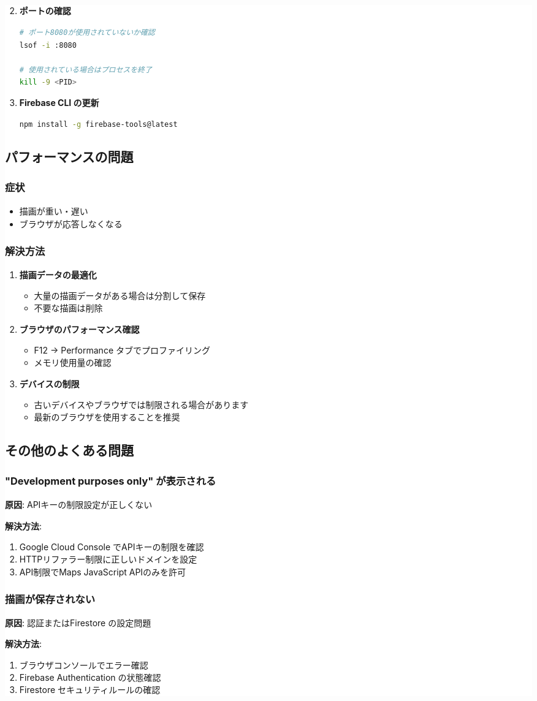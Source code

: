 2. **ポートの確認**
   ```bash
   # ポート8080が使用されていないか確認
   lsof -i :8080

   # 使用されている場合はプロセスを終了
   kill -9 <PID>
   ```

3. **Firebase CLI の更新**
   ```bash
   npm install -g firebase-tools@latest
   ```

## パフォーマンスの問題

### 症状
- 描画が重い・遅い
- ブラウザが応答しなくなる

### 解決方法

1. **描画データの最適化**
   - 大量の描画データがある場合は分割して保存
   - 不要な描画は削除

2. **ブラウザのパフォーマンス確認**
   - F12 → Performance タブでプロファイリング
   - メモリ使用量の確認

3. **デバイスの制限**
   - 古いデバイスやブラウザでは制限される場合があります
   - 最新のブラウザを使用することを推奨

## その他のよくある問題

### "Development purposes only" が表示される

**原因**: APIキーの制限設定が正しくない

**解決方法**:
1. Google Cloud Console でAPIキーの制限を確認
2. HTTPリファラー制限に正しいドメインを設定
3. API制限でMaps JavaScript APIのみを許可

### 描画が保存されない

**原因**: 認証またはFirestore の設定問題

**解決方法**:
1. ブラウザコンソールでエラー確認
2. Firebase Authentication の状態確認
3. Firestore セキュリティルールの確認
